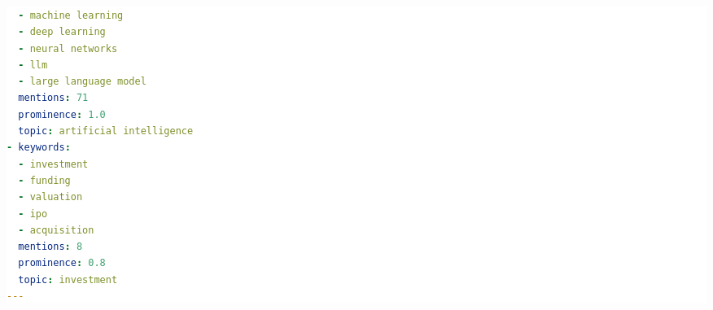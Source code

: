 ```yaml
  - machine learning
  - deep learning
  - neural networks
  - llm
  - large language model
  mentions: 71
  prominence: 1.0
  topic: artificial intelligence
- keywords:
  - investment
  - funding
  - valuation
  - ipo
  - acquisition
  mentions: 8
  prominence: 0.8
  topic: investment
---
```




